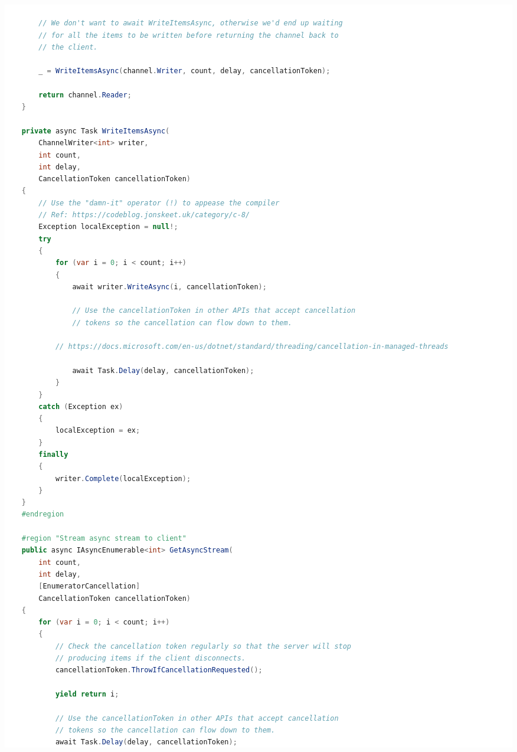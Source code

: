 ```c#

        // We don't want to await WriteItemsAsync, otherwise we'd end up waiting 
        // for all the items to be written before returning the channel back to
        // the client.

        _ = WriteItemsAsync(channel.Writer, count, delay, cancellationToken);

        return channel.Reader;
    }

    private async Task WriteItemsAsync(
        ChannelWriter<int> writer,
        int count,
        int delay,
        CancellationToken cancellationToken)
    {
        // Use the "damn-it" operator (!) to appease the compiler
        // Ref: https://codeblog.jonskeet.uk/category/c-8/
        Exception localException = null!;
        try
        {
            for (var i = 0; i < count; i++)
            {
                await writer.WriteAsync(i, cancellationToken);

                // Use the cancellationToken in other APIs that accept cancellation
                // tokens so the cancellation can flow down to them.

            // https://docs.microsoft.com/en-us/dotnet/standard/threading/cancellation-in-managed-threads

                await Task.Delay(delay, cancellationToken);
            }
        }
        catch (Exception ex)
        {
            localException = ex;
        }
        finally
        {
            writer.Complete(localException);
        }
    }
    #endregion

    #region "Stream async stream to client"
    public async IAsyncEnumerable<int> GetAsyncStream(
        int count,
        int delay,
        [EnumeratorCancellation]
        CancellationToken cancellationToken)
    {
        for (var i = 0; i < count; i++)
        {
            // Check the cancellation token regularly so that the server will stop
            // producing items if the client disconnects.
            cancellationToken.ThrowIfCancellationRequested();

            yield return i;

            // Use the cancellationToken in other APIs that accept cancellation
            // tokens so the cancellation can flow down to them.
            await Task.Delay(delay, cancellationToken);
```